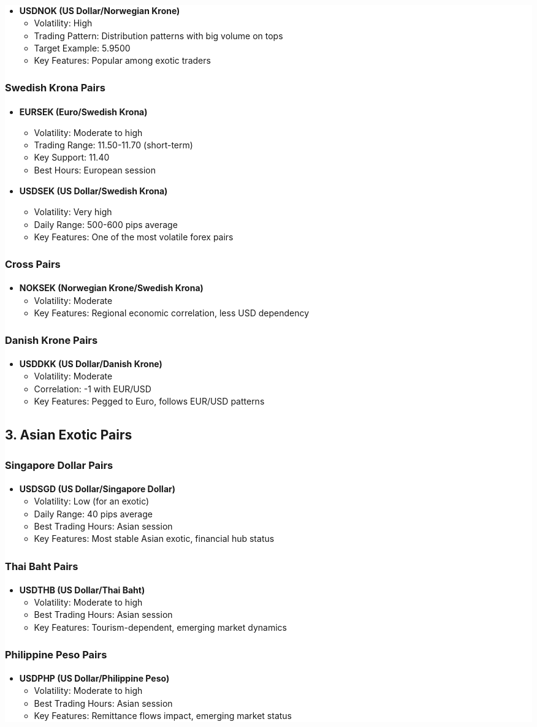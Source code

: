 - **USDNOK (US Dollar/Norwegian Krone)**
  - Volatility: High
  - Trading Pattern: Distribution patterns with big volume on tops
  - Target Example: 5.9500
  - Key Features: Popular among exotic traders

### Swedish Krona Pairs
- **EURSEK (Euro/Swedish Krona)**
  - Volatility: Moderate to high
  - Trading Range: 11.50-11.70 (short-term)
  - Key Support: 11.40
  - Best Hours: European session

- **USDSEK (US Dollar/Swedish Krona)**
  - Volatility: Very high
  - Daily Range: 500-600 pips average
  - Key Features: One of the most volatile forex pairs

### Cross Pairs
- **NOKSEK (Norwegian Krone/Swedish Krona)**
  - Volatility: Moderate
  - Key Features: Regional economic correlation, less USD dependency

### Danish Krone Pairs
- **USDDKK (US Dollar/Danish Krone)**
  - Volatility: Moderate
  - Correlation: -1 with EUR/USD
  - Key Features: Pegged to Euro, follows EUR/USD patterns

## 3. Asian Exotic Pairs

### Singapore Dollar Pairs
- **USDSGD (US Dollar/Singapore Dollar)**
  - Volatility: Low (for an exotic)
  - Daily Range: 40 pips average
  - Best Trading Hours: Asian session
  - Key Features: Most stable Asian exotic, financial hub status

### Thai Baht Pairs
- **USDTHB (US Dollar/Thai Baht)**
  - Volatility: Moderate to high
  - Best Trading Hours: Asian session
  - Key Features: Tourism-dependent, emerging market dynamics

### Philippine Peso Pairs
- **USDPHP (US Dollar/Philippine Peso)**
  - Volatility: Moderate to high
  - Best Trading Hours: Asian session
  - Key Features: Remittance flows impact, emerging market status
